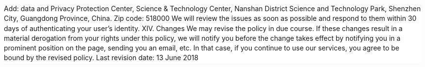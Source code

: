 Add: data and Privacy Protection Center, Science & Technology Center, Nanshan District Science and Technology Park, Shenzhen City, Guangdong Province, China.
Zip code: 518000
We will review the issues as soon as possible and respond to them within 30 days of authenticating your user’s identity.
XIV. Changes We may revise the policy in due course. If these changes result in a material derogation from your rights under this policy, we will notify you before the change takes effect by notifying you in a prominent position on the page, sending you an email, etc. In that case, if you continue to use our services, you agree to be bound by the revised policy.
Last revision date: 13 June 2018
